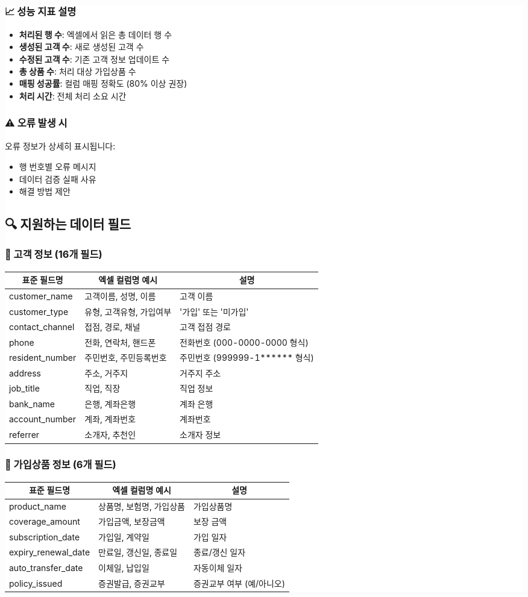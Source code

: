 ### 📈 성능 지표 설명
- **처리된 행 수**: 엑셀에서 읽은 총 데이터 행 수
- **생성된 고객 수**: 새로 생성된 고객 수
- **수정된 고객 수**: 기존 고객 정보 업데이트 수
- **총 상품 수**: 처리 대상 가입상품 수
- **매핑 성공률**: 컬럼 매핑 정확도 (80% 이상 권장)
- **처리 시간**: 전체 처리 소요 시간

### ⚠️ 오류 발생 시
오류 정보가 상세히 표시됩니다:
- 행 번호별 오류 메시지
- 데이터 검증 실패 사유
- 해결 방법 제안

## 🔍 지원하는 데이터 필드

### 👤 고객 정보 (16개 필드)
| 표준 필드명 | 엑셀 컬럼명 예시 | 설명 |
|------------|----------------|------|
| customer_name | 고객이름, 성명, 이름 | 고객 이름 |
| customer_type | 유형, 고객유형, 가입여부 | '가입' 또는 '미가입' |
| contact_channel | 접점, 경로, 채널 | 고객 접점 경로 |
| phone | 전화, 연락처, 핸드폰 | 전화번호 (000-0000-0000 형식) |
| resident_number | 주민번호, 주민등록번호 | 주민번호 (999999-1****** 형식) |
| address | 주소, 거주지 | 거주지 주소 |
| job_title | 직업, 직장 | 직업 정보 |
| bank_name | 은행, 계좌은행 | 계좌 은행 |
| account_number | 계좌, 계좌번호 | 계좌번호 |
| referrer | 소개자, 추천인 | 소개자 정보 |

### 🏦 가입상품 정보 (6개 필드)
| 표준 필드명 | 엑셀 컬럼명 예시 | 설명 |
|------------|----------------|------|
| product_name | 상품명, 보험명, 가입상품 | 가입상품명 |
| coverage_amount | 가입금액, 보장금액 | 보장 금액 |
| subscription_date | 가입일, 계약일 | 가입 일자 |
| expiry_renewal_date | 만료일, 갱신일, 종료일 | 종료/갱신 일자 |
| auto_transfer_date | 이체일, 납입일 | 자동이체 일자 |
| policy_issued | 증권발급, 증권교부 | 증권교부 여부 (예/아니오) |
